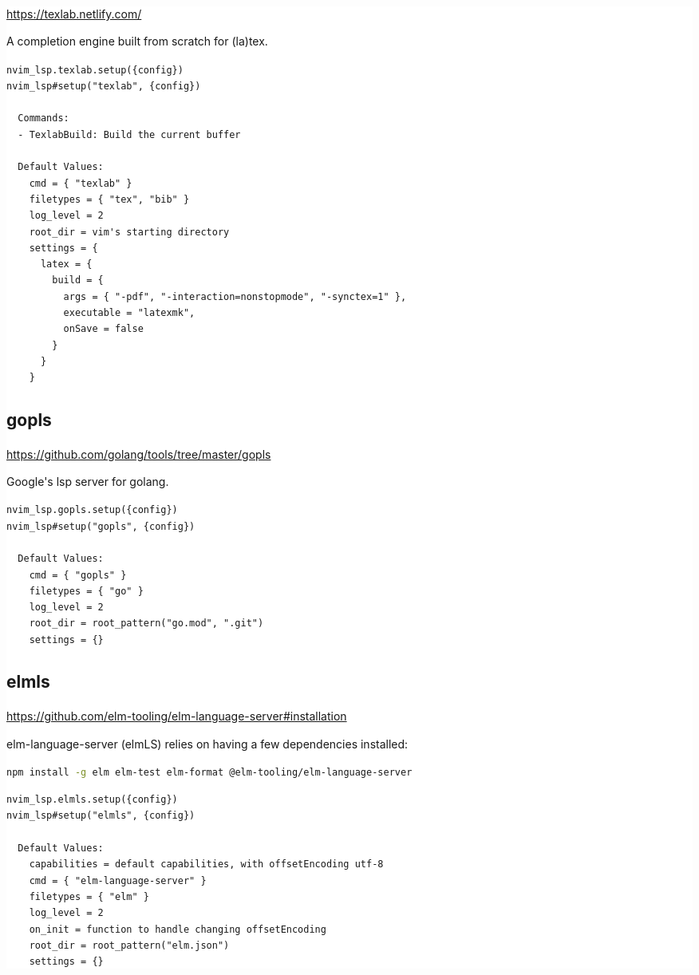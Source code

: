 https://texlab.netlify.com/

A completion engine built from scratch for (la)tex.

```
nvim_lsp.texlab.setup({config})
nvim_lsp#setup("texlab", {config})

  Commands:
  - TexlabBuild: Build the current buffer

  Default Values:
    cmd = { "texlab" }
    filetypes = { "tex", "bib" }
    log_level = 2
    root_dir = vim's starting directory
    settings = {
      latex = {
        build = {
          args = { "-pdf", "-interaction=nonstopmode", "-synctex=1" },
          executable = "latexmk",
          onSave = false
        }
      }
    }
```
## gopls

https://github.com/golang/tools/tree/master/gopls

Google's lsp server for golang.

```
nvim_lsp.gopls.setup({config})
nvim_lsp#setup("gopls", {config})

  Default Values:
    cmd = { "gopls" }
    filetypes = { "go" }
    log_level = 2
    root_dir = root_pattern("go.mod", ".git")
    settings = {}
```

## elmls

https://github.com/elm-tooling/elm-language-server#installation

elm-language-server (elmLS) relies on having a few dependencies installed:
```sh
npm install -g elm elm-test elm-format @elm-tooling/elm-language-server
```

```
nvim_lsp.elmls.setup({config})
nvim_lsp#setup("elmls", {config})

  Default Values:
    capabilities = default capabilities, with offsetEncoding utf-8
    cmd = { "elm-language-server" }
    filetypes = { "elm" }
    log_level = 2
    on_init = function to handle changing offsetEncoding
    root_dir = root_pattern("elm.json")
    settings = {}
```
